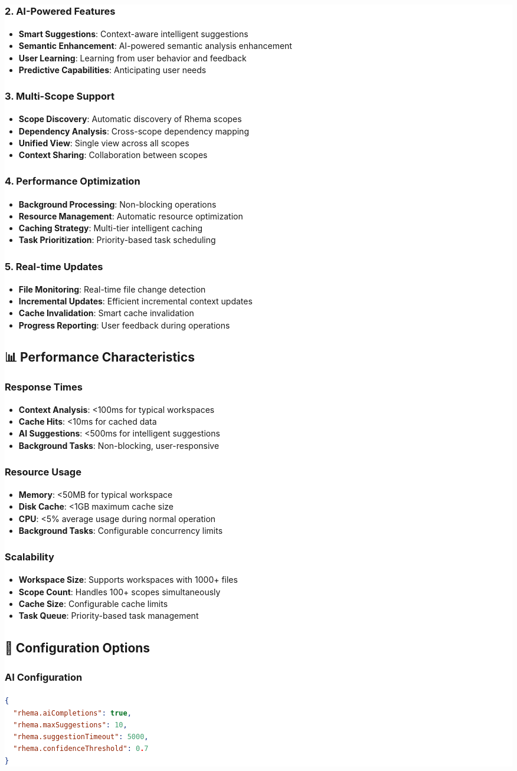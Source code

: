 ### **2. AI-Powered Features**
- **Smart Suggestions**: Context-aware intelligent suggestions
- **Semantic Enhancement**: AI-powered semantic analysis enhancement
- **User Learning**: Learning from user behavior and feedback
- **Predictive Capabilities**: Anticipating user needs

### **3. Multi-Scope Support**
- **Scope Discovery**: Automatic discovery of Rhema scopes
- **Dependency Analysis**: Cross-scope dependency mapping
- **Unified View**: Single view across all scopes
- **Context Sharing**: Collaboration between scopes

### **4. Performance Optimization**
- **Background Processing**: Non-blocking operations
- **Resource Management**: Automatic resource optimization
- **Caching Strategy**: Multi-tier intelligent caching
- **Task Prioritization**: Priority-based task scheduling

### **5. Real-time Updates**
- **File Monitoring**: Real-time file change detection
- **Incremental Updates**: Efficient incremental context updates
- **Cache Invalidation**: Smart cache invalidation
- **Progress Reporting**: User feedback during operations

## 📊 **Performance Characteristics**

### **Response Times**
- **Context Analysis**: <100ms for typical workspaces
- **Cache Hits**: <10ms for cached data
- **AI Suggestions**: <500ms for intelligent suggestions
- **Background Tasks**: Non-blocking, user-responsive

### **Resource Usage**
- **Memory**: <50MB for typical workspace
- **Disk Cache**: <1GB maximum cache size
- **CPU**: <5% average usage during normal operation
- **Background Tasks**: Configurable concurrency limits

### **Scalability**
- **Workspace Size**: Supports workspaces with 1000+ files
- **Scope Count**: Handles 100+ scopes simultaneously
- **Cache Size**: Configurable cache limits
- **Task Queue**: Priority-based task management

## 🔧 **Configuration Options**

### **AI Configuration**
```json
{
  "rhema.aiCompletions": true,
  "rhema.maxSuggestions": 10,
  "rhema.suggestionTimeout": 5000,
  "rhema.confidenceThreshold": 0.7
}
```
